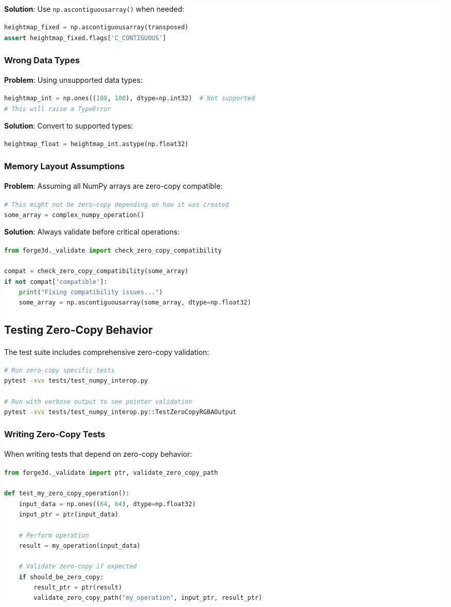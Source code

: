 **Solution**: Use `np.ascontiguousarray()` when needed:
```python
heightmap_fixed = np.ascontiguousarray(transposed)
assert heightmap_fixed.flags['C_CONTIGUOUS']
```

### Wrong Data Types

**Problem**: Using unsupported data types:
```python
heightmap_int = np.ones((100, 100), dtype=np.int32)  # Not supported
# This will raise a TypeError
```

**Solution**: Convert to supported types:
```python
heightmap_float = heightmap_int.astype(np.float32)
```

### Memory Layout Assumptions

**Problem**: Assuming all NumPy arrays are zero-copy compatible:
```python
# This might not be zero-copy depending on how it was created
some_array = complex_numpy_operation()
```

**Solution**: Always validate before critical operations:
```python
from forge3d._validate import check_zero_copy_compatibility

compat = check_zero_copy_compatibility(some_array)
if not compat['compatible']:
    print("Fixing compatibility issues...")
    some_array = np.ascontiguousarray(some_array, dtype=np.float32)
```

## Testing Zero-Copy Behavior

The test suite includes comprehensive zero-copy validation:

```bash
# Run zero-copy specific tests
pytest -xvs tests/test_numpy_interop.py

# Run with verbose output to see pointer validation
pytest -xvs tests/test_numpy_interop.py::TestZeroCopyRGBAOutput
```

### Writing Zero-Copy Tests

When writing tests that depend on zero-copy behavior:

```python
from forge3d._validate import ptr, validate_zero_copy_path

def test_my_zero_copy_operation():
    input_data = np.ones((64, 64), dtype=np.float32)
    input_ptr = ptr(input_data)
    
    # Perform operation
    result = my_operation(input_data)
    
    # Validate zero-copy if expected
    if should_be_zero_copy:
        result_ptr = ptr(result)
        validate_zero_copy_path("my_operation", input_ptr, result_ptr)
```
